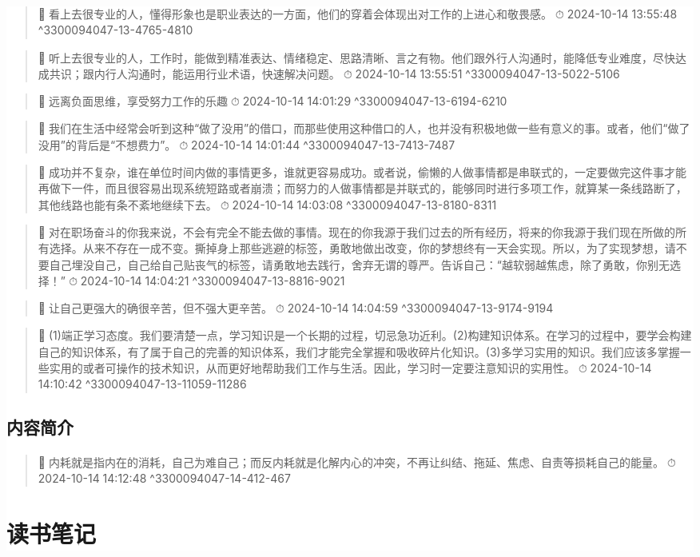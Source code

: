 > 📌 看上去很专业的人，懂得形象也是职业表达的一方面，他们的穿着会体现出对工作的上进心和敬畏感。 
> ⏱ 2024-10-14 13:55:48 ^3300094047-13-4765-4810

> 📌 听上去很专业的人，工作时，能做到精准表达、情绪稳定、思路清晰、言之有物。他们跟外行人沟通时，能降低专业难度，尽快达成共识；跟内行人沟通时，能运用行业术语，快速解决问题。 
> ⏱ 2024-10-14 13:55:51 ^3300094047-13-5022-5106

> 📌 远离负面思维，享受努力工作的乐趣 
> ⏱ 2024-10-14 14:01:29 ^3300094047-13-6194-6210

> 📌 我们在生活中经常会听到这种“做了没用”的借口，而那些使用这种借口的人，也并没有积极地做一些有意义的事。或者，他们“做了没用”的背后是“不想费力”​。 
> ⏱ 2024-10-14 14:01:44 ^3300094047-13-7413-7487

> 📌 成功并不复杂，谁在单位时间内做的事情更多，谁就更容易成功。或者说，偷懒的人做事情都是串联式的，一定要做完这件事才能再做下一件，而且很容易出现系统短路或者崩溃；而努力的人做事情都是并联式的，能够同时进行多项工作，就算某一条线路断了，其他线路也能有条不紊地继续下去。 
> ⏱ 2024-10-14 14:03:08 ^3300094047-13-8180-8311

> 📌 对在职场奋斗的你我来说，不会有完全不能去做的事情。现在的你我源于我们过去的所有经历，将来的你我源于我们现在所做的所有选择。从来不存在一成不变。撕掉身上那些逃避的标签，勇敢地做出改变，你的梦想终有一天会实现。所以，为了实现梦想，请不要自己埋没自己，自己给自己贴丧气的标签，请勇敢地去践行，舍弃无谓的尊严。告诉自己：​“越软弱越焦虑，除了勇敢，你别无选择！” 
> ⏱ 2024-10-14 14:04:21 ^3300094047-13-8816-9021

> 📌 让自己更强大的确很辛苦，但不强大更辛苦。 
> ⏱ 2024-10-14 14:04:59 ^3300094047-13-9174-9194

> 📌 (1)端正学习态度。我们要清楚一点，学习知识是一个长期的过程，切忌急功近利。(2)构建知识体系。在学习的过程中，要学会构建自己的知识体系，有了属于自己的完善的知识体系，我们才能完全掌握和吸收碎片化知识。(3)多学习实用的知识。我们应该多掌握一些实用的或者可操作的技术知识，从而更好地帮助我们工作与生活。因此，学习时一定要注意知识的实用性。 
> ⏱ 2024-10-14 14:10:42 ^3300094047-13-11059-11286

## 内容简介

> 📌 内耗就是指内在的消耗，自己为难自己；而反内耗就是化解内心的冲突，不再让纠结、拖延、焦虑、自责等损耗自己的能量。 
> ⏱ 2024-10-14 14:12:48 ^3300094047-14-412-467

# 读书笔记

